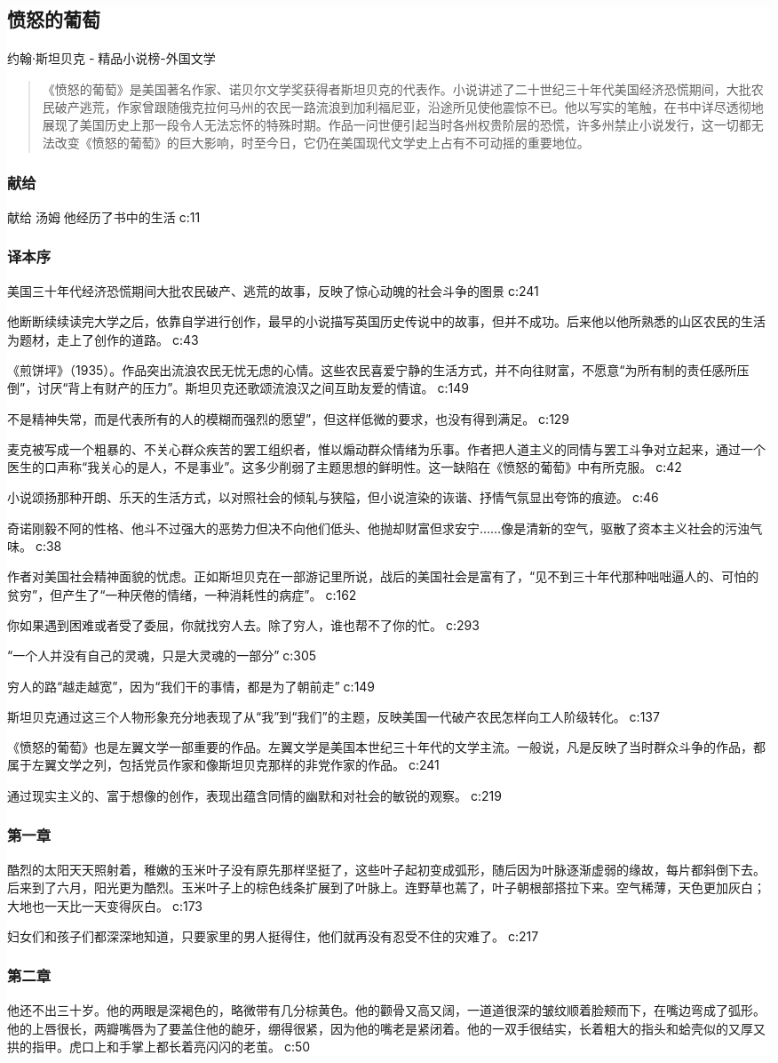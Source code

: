 ## 愤怒的葡萄

约翰·斯坦贝克  -  精品小说榜-外国文学

> 《愤怒的葡萄》是美国著名作家、诺贝尔文学奖获得者斯坦贝克的代表作。小说讲述了二十世纪三十年代美国经济恐慌期间，大批农民破产逃荒，作家曾跟随俄克拉何马州的农民一路流浪到加利福尼亚，沿途所见使他震惊不已。他以写实的笔触，在书中详尽透彻地展现了美国历史上那一段令人无法忘怀的特殊时期。作品一问世便引起当时各州权贵阶层的恐慌，许多州禁止小说发行，这一切都无法改变《愤怒的葡萄》的巨大影响，时至今日，它仍在美国现代文学史上占有不可动摇的重要地位。


### 献给

献给
汤姆
他经历了书中的生活 c:11

### 译本序

美国三十年代经济恐慌期间大批农民破产、逃荒的故事，反映了惊心动魄的社会斗争的图景 c:241

他断断续续读完大学之后，依靠自学进行创作，最早的小说描写英国历史传说中的故事，但并不成功。后来他以他所熟悉的山区农民的生活为题材，走上了创作的道路。 c:43

《煎饼坪》（1935）。作品突出流浪农民无忧无虑的心情。这些农民喜爱宁静的生活方式，并不向往财富，不愿意“为所有制的责任感所压倒”，讨厌“背上有财产的压力”。斯坦贝克还歌颂流浪汉之间互助友爱的情谊。 c:149

不是精神失常，而是代表所有的人的模糊而强烈的愿望”，但这样低微的要求，也没有得到满足。 c:129

麦克被写成一个粗暴的、不关心群众疾苦的罢工组织者，惟以煽动群众情绪为乐事。作者把人道主义的同情与罢工斗争对立起来，通过一个医生的口声称“我关心的是人，不是事业”。这多少削弱了主题思想的鲜明性。这一缺陷在《愤怒的葡萄》中有所克服。 c:42

小说颂扬那种开朗、乐天的生活方式，以对照社会的倾轧与狭隘，但小说渲染的诙谐、抒情气氛显出夸饰的痕迹。 c:46

奇诺刚毅不阿的性格、他斗不过强大的恶势力但决不向他们低头、他抛却财富但求安宁……像是清新的空气，驱散了资本主义社会的污浊气味。 c:38

作者对美国社会精神面貌的忧虑。正如斯坦贝克在一部游记里所说，战后的美国社会是富有了，“见不到三十年代那种咄咄逼人的、可怕的贫穷”，但产生了“一种厌倦的情绪，一种消耗性的病症”。 c:162

你如果遇到困难或者受了委屈，你就找穷人去。除了穷人，谁也帮不了你的忙。 c:293

“一个人并没有自己的灵魂，只是大灵魂的一部分” c:305

穷人的路“越走越宽”，因为“我们干的事情，都是为了朝前走” c:149

斯坦贝克通过这三个人物形象充分地表现了从“我”到“我们”的主题，反映美国一代破产农民怎样向工人阶级转化。 c:137

《愤怒的葡萄》也是左翼文学一部重要的作品。左翼文学是美国本世纪三十年代的文学主流。一般说，凡是反映了当时群众斗争的作品，都属于左翼文学之列，包括党员作家和像斯坦贝克那样的非党作家的作品。 c:241

通过现实主义的、富于想像的创作，表现出蕴含同情的幽默和对社会的敏锐的观察。 c:219

### 第一章

酷烈的太阳天天照射着，稚嫩的玉米叶子没有原先那样坚挺了，这些叶子起初变成弧形，随后因为叶脉逐渐虚弱的缘故，每片都斜倒下去。后来到了六月，阳光更为酷烈。玉米叶子上的棕色线条扩展到了叶脉上。连野草也蔫了，叶子朝根部搭拉下来。空气稀薄，天色更加灰白；大地也一天比一天变得灰白。 c:173

妇女们和孩子们都深深地知道，只要家里的男人挺得住，他们就再没有忍受不住的灾难了。 c:217

### 第二章

他还不出三十岁。他的两眼是深褐色的，略微带有几分棕黄色。他的颧骨又高又阔，一道道很深的皱纹顺着脸颊而下，在嘴边弯成了弧形。他的上唇很长，两瓣嘴唇为了要盖住他的龅牙，绷得很紧，因为他的嘴老是紧闭着。他的一双手很结实，长着粗大的指头和蛤壳似的又厚又拱的指甲。虎口上和手掌上都长着亮闪闪的老茧。 c:50

